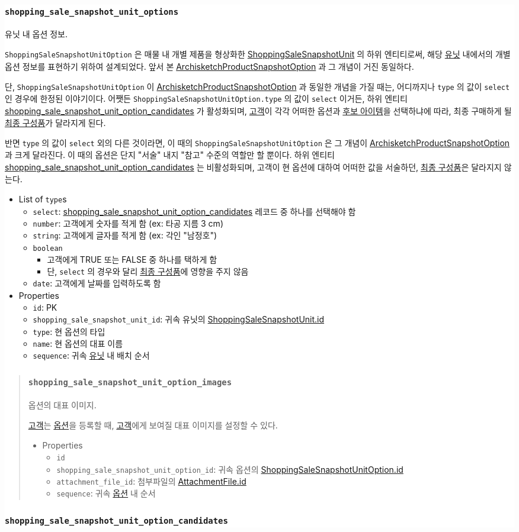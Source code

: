 ### `shopping_sale_snapshot_unit_options`

유닛 내 옵션 정보.

`ShoppingSaleSnapshotUnitOption` 은 매물 내 개별 제품을 형상화한 [ShoppingSaleSnapshotUnit](#shopping_sale_snapshot_units) 의 하위 엔티티로써, 해당 [유닛](#shopping_sale_snapshot_units) 내에서의 개별 옵션 정보를 표현하기 위하여 설계되었다. 앞서 본 [ArchisketchProductSnapshotOption](#archisketch_product_snapshot_options) 과 그 개념이 거진 동일하다.

단, `ShoppingSaleSnapshotUnitOption` 이 [ArchisketchProductSnapshotOption](#archisketch_product_snapshot_options) 과 동일한 개념을 가질 때는, 어디까지나 `type` 의 값이 `select` 인 경우에 한정된 이야기이다. 어쨋든 `ShoppingSaleSnapshotUnitOption.type` 의 값이 `select` 이거든, 하위 엔티티 [shopping_sale_snapshot_unit_option_candidates](#shopping_sale_snapshot_unit_option_candidates) 가 활성화되며, [고객](#shopping_consumers)이 각각 어떠한 옵션과 [후보 아이템](#shopping_sale_snapshot_unit_option_candidates)을 선택하냐에 따라, 최종 구매하게 될 [최종 구성품](#shopping_sale_snapshot_unit_stocks)가 달라지게 된다.

반면 `type` 의 값이 `select` 외의 다른 것이라면, 이 때의 `ShoppingSaleSnapshotUnitOption` 은 그 개념이 [ArchisketchProductSnapshotOption](#archisketch_product_snapshot_options) 과 크게 달라진다. 이 때의 옵션은 단지 "서술" 내지 "참고" 수준의 역할만 할 뿐이다. 하위 엔티티 [shopping_sale_snapshot_unit_option_candidates](#shopping_sale_snapshot_unit_option_candidates) 는 비활성화되며, 고객이 현 옵션에 대하여 어떠한 값을 서술하던, [최종 구성품](#shopping_sale_snapshot_unit_stocks)은 달라지지 않는다.

- List of `type`s
  - `select`: [shopping_sale_snapshot_unit_option_candidates](#shopping_sale_snapshot_unit_option_candidates) 레코드 중 하나를 선택해야 함
  - `number`: 고객에게 숫자를 적게 함 (ex: 타공 지름 3 cm)
  - `string`: 고객에게 글자를 적게 함 (ex: 각인 "남정호")
  - `boolean`
    - 고객에게 TRUE 또는 FALSE 중 하나를 택하게 함
    - 단, `select` 의 경우와 달리 [최종 구성품](#shopping_sale_snapshot_unit_stocks)에 영향을 주지 않음
  - `date`: 고객에게 날짜를 입력하도록 함
- Properties
  - `id`: PK
  - `shopping_sale_snapshot_unit_id`: 귀속 유닛의 [ShoppingSaleSnapshotUnit.id](#shoppnig_sale_snapshot_units)
  - `type`: 현 옵션의 타입
  - `name`: 현 옵션의 대표 이름
  - `sequence`: 귀속 [유닛](#shopping_sale_snapshot_units) 내 배치 순서

> ### `shopping_sale_snapshot_unit_option_images`
>
> 옵션의 대표 이미지.
>
> [고객](#shopping_consumers)는 [옵션](#shopping_sale_snapshot_unit_options)을 등록할 때, [고객](#shopping_consumers)에게 보여질 대표 이미지를 설정할 수 있다.
>
> - Properties
>   - `id`
>   - `shopping_sale_snapshot_unit_option_id`: 귀속 옵션의 [ShoppingSaleSnapshotUnitOption.id](#shopping_sale_snapshot_unit_options)
>   - `attachment_file_id`: 첨부파일의 [AttachmentFile.id](#attachment_files)
>   - `sequence`: 귀속 [옵션](#shopping_sale_snapshot_unit_options) 내 순서

### `shopping_sale_snapshot_unit_option_candidates`
